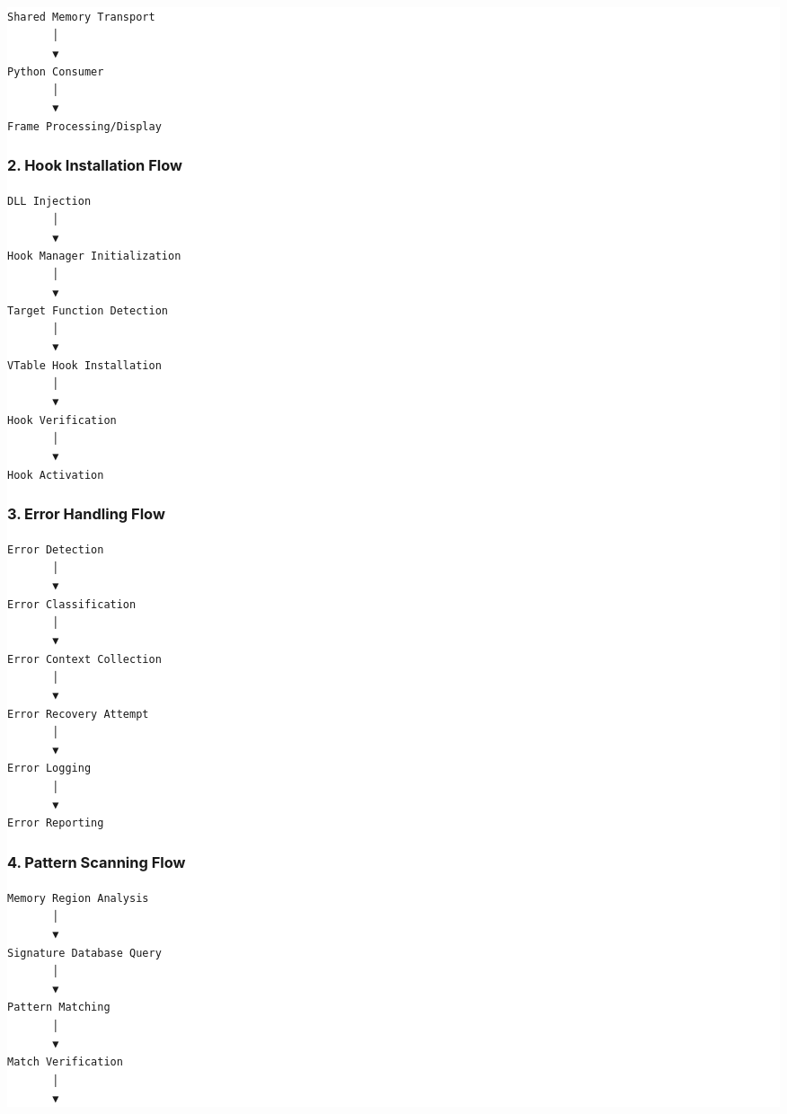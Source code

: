 ```
Shared Memory Transport
       │
       ▼
Python Consumer
       │
       ▼
Frame Processing/Display
```

### 2. Hook Installation Flow
```
DLL Injection
       │
       ▼
Hook Manager Initialization
       │
       ▼
Target Function Detection
       │
       ▼
VTable Hook Installation
       │
       ▼
Hook Verification
       │
       ▼
Hook Activation
```

### 3. Error Handling Flow
```
Error Detection
       │
       ▼
Error Classification
       │
       ▼
Error Context Collection
       │
       ▼
Error Recovery Attempt
       │
       ▼
Error Logging
       │
       ▼
Error Reporting
```

### 4. Pattern Scanning Flow
```
Memory Region Analysis
       │
       ▼
Signature Database Query
       │
       ▼
Pattern Matching
       │
       ▼
Match Verification
       │
       ▼
```